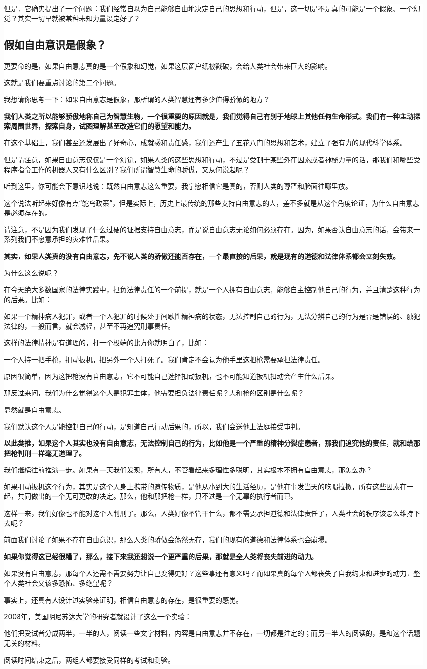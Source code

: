 但是，它确实提出了一个问题：我们经常自以为自己能够自由地决定自己的思想和行动，但是，这一切是不是真的可能是一个假象、一个幻觉？其实一切早就被某种未知力量设定好了？

## 假如自由意识是假象？

更要命的是，如果自由意志真的是一个假象和幻觉，如果这层窗户纸被戳破，会给人类社会带来巨大的影响。

这就是我们要重点讨论的第二个问题。

我想请你思考一下：如果自由意志是假象，那所谓的人类智慧还有多少值得骄傲的地方？

 **我们人类之所以能够骄傲地称自己为智慧生物，一个很重要的原因就是，我们觉得自己有别于地球上其他任何生命形式。我们有一种主动探索周围世界，探索自身，试图理解甚至改造它们的愿望和能力。**

在这个基础上，我们甚至还发展出了好奇心，成就感和责任感，我们还产生了五花八门的思想和艺术，建立了强有力的现代科学体系。

但是请注意，如果自由意志仅仅是一个幻觉，如果人类的这些思想和行动，不过是受制于某些外在因素或者神秘力量的话，那我们和哪些受程序指令工作的机器人又有什么区别？我们所谓智慧生命的骄傲，又从何说起呢？

听到这里，你可能会下意识地说：既然自由意志这么重要，我宁愿相信它是真的，否则人类的尊严和脸面往哪里放。

这个说法听起来好像有点“鸵鸟政策”，但是实际上，历史上最传统的那些支持自由意志的人，差不多就是从这个角度论证，为什么自由意志是必须存在的。

请注意，不是因为我们发现了什么过硬的证据支持自由意志，而是说自由意志无论如何必须存在。因为，如果否认自由意志的话，会带来一系列我们不愿意承担的灾难性后果。

 **其实，如果人类真的没有自由意志，先不说人类的骄傲还能否存在，一个最直接的后果，就是现有的道德和法律体系都会立刻失效。**

为什么这么说呢？

在今天绝大多数国家的法律实践中，担负法律责任的一个前提，就是一个人拥有自由意志，能够自主控制他自己的行为，并且清楚这种行为的后果。比如：

如果一个精神病人犯罪，或者一个人犯罪的时候处于间歇性精神病的状态，无法控制自己的行为，无法分辨自己的行为是否是错误的、触犯法律的，一般而言，就会减轻，甚至不再追究刑事责任。

这样的法律精神是有道理的，打一个极端的比方你就明白了，比如：

一个人持一把手枪，扣动扳机，把另外一个人打死了。我们肯定不会认为他手里这把枪需要承担法律责任。

原因很简单，因为这把枪没有自由意志，它不可能自己选择扣动扳机，也不可能知道扳机扣动会产生什么后果。

那反过来问，我们为什么觉得这个人是犯罪主体，他需要担负法律责任呢？人和枪的区别是什么呢？

显然就是自由意志。

我们默认这个人是能控制自己的行动，是知道自己行动后果的，所以，我们会送他上法庭接受审判。

 **以此类推，如果这个人其实也没有自由意志，无法控制自己的行为，比如他是一个严重的精神分裂症患者，那我们追究他的责任，就和给那把枪判刑一样毫无道理了。**

我们继续往前推演一步。如果有一天我们发现，所有人，不管看起来多理性多聪明，其实根本不拥有自由意志，那怎么办？

如果扣动扳机这个行为，其实是这个人身上携带的遗传物质，是他从小到大的生活经历，是他在事发当天的吃喝拉撒，所有这些因素在一起，共同做出的一个无可更改的决定。那么，他和那把枪一样，只不过是一个无辜的执行者而已。

这样一来，我们好像也不能对这个人判刑了。那么，人类好像不管干什么，都不需要承担道德和法律责任了，人类社会的秩序该怎么维持下去呢？

前面我们讨论了如果不存在自由意识，那么人类的骄傲会荡然无存，我们的现有的道德和法律体系也会崩塌。

 **如果你觉得这已经很糟了，那么，接下来我还想说一个更严重的后果，那就是全人类将丧失前进的动力。**

如果没有自由意志，那每个人还需不需要努力让自己变得更好？这些事还有意义吗？而如果真的每个人都丧失了自我约束和进步的动力，整个人类社会又该多恐怖、多绝望呢？

事实上，还真有人设计过实验来证明，相信自由意志的存在，是很重要的感觉。

2008年，美国明尼苏达大学的研究者就设计了这么一个实验：

他们把受试者分成两半，一半的人，阅读一些文字材料，内容是自由意志并不存在，一切都是注定的；而另一半人的阅读的，是和这个话题无关的材料。

阅读时间结束之后，两组人都要接受同样的考试和测验。

